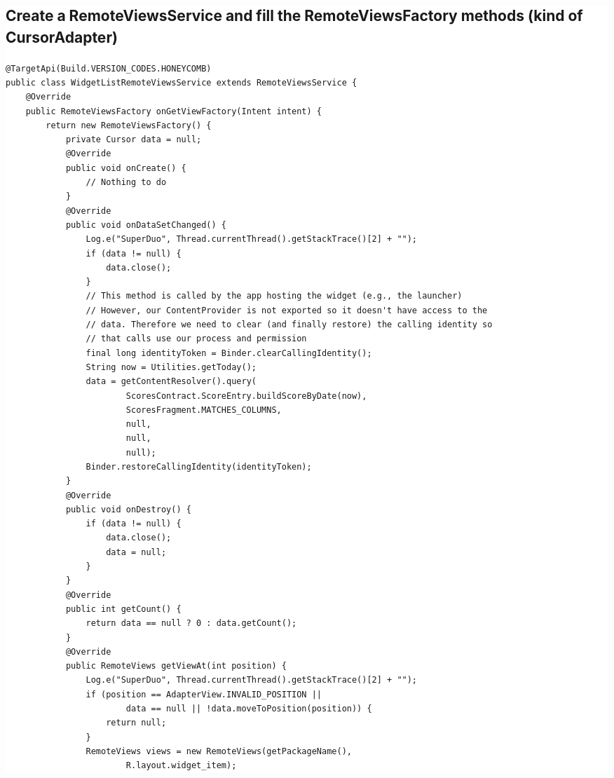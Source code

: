 ## Create a RemoteViewsService and fill the RemoteViewsFactory methods (kind of CursorAdapter)

	@TargetApi(Build.VERSION_CODES.HONEYCOMB)
	public class WidgetListRemoteViewsService extends RemoteViewsService {
		@Override
		public RemoteViewsFactory onGetViewFactory(Intent intent) {
			return new RemoteViewsFactory() {
				private Cursor data = null;
				@Override
				public void onCreate() {
					// Nothing to do
				}
				@Override
				public void onDataSetChanged() {
					Log.e("SuperDuo", Thread.currentThread().getStackTrace()[2] + "");
					if (data != null) {
						data.close();
					}
					// This method is called by the app hosting the widget (e.g., the launcher)
					// However, our ContentProvider is not exported so it doesn't have access to the
					// data. Therefore we need to clear (and finally restore) the calling identity so
					// that calls use our process and permission
					final long identityToken = Binder.clearCallingIdentity();
					String now = Utilities.getToday();
					data = getContentResolver().query(
							ScoresContract.ScoreEntry.buildScoreByDate(now),
							ScoresFragment.MATCHES_COLUMNS,
							null,
							null,
							null);
					Binder.restoreCallingIdentity(identityToken);
				}
				@Override
				public void onDestroy() {
					if (data != null) {
						data.close();
						data = null;
					}
				}
				@Override
				public int getCount() {
					return data == null ? 0 : data.getCount();
				}
				@Override
				public RemoteViews getViewAt(int position) {
					Log.e("SuperDuo", Thread.currentThread().getStackTrace()[2] + "");
					if (position == AdapterView.INVALID_POSITION ||
							data == null || !data.moveToPosition(position)) {
						return null;
					}
					RemoteViews views = new RemoteViews(getPackageName(),
							R.layout.widget_item);
